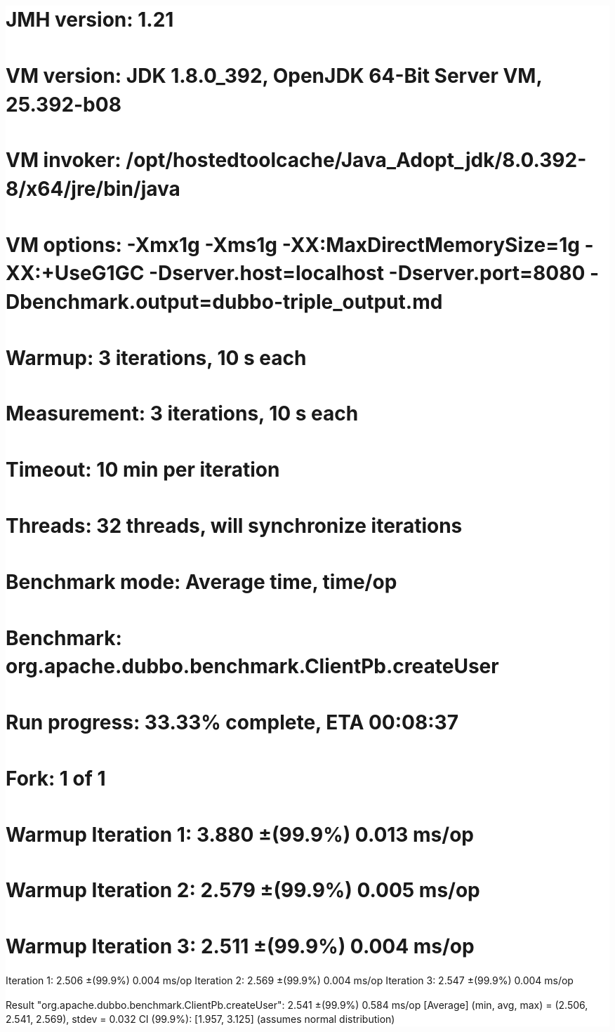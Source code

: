 
# JMH version: 1.21
# VM version: JDK 1.8.0_392, OpenJDK 64-Bit Server VM, 25.392-b08
# VM invoker: /opt/hostedtoolcache/Java_Adopt_jdk/8.0.392-8/x64/jre/bin/java
# VM options: -Xmx1g -Xms1g -XX:MaxDirectMemorySize=1g -XX:+UseG1GC -Dserver.host=localhost -Dserver.port=8080 -Dbenchmark.output=dubbo-triple_output.md
# Warmup: 3 iterations, 10 s each
# Measurement: 3 iterations, 10 s each
# Timeout: 10 min per iteration
# Threads: 32 threads, will synchronize iterations
# Benchmark mode: Average time, time/op
# Benchmark: org.apache.dubbo.benchmark.ClientPb.createUser

# Run progress: 33.33% complete, ETA 00:08:37
# Fork: 1 of 1
# Warmup Iteration   1: 3.880 ±(99.9%) 0.013 ms/op
# Warmup Iteration   2: 2.579 ±(99.9%) 0.005 ms/op
# Warmup Iteration   3: 2.511 ±(99.9%) 0.004 ms/op
Iteration   1: 2.506 ±(99.9%) 0.004 ms/op
Iteration   2: 2.569 ±(99.9%) 0.004 ms/op
Iteration   3: 2.547 ±(99.9%) 0.004 ms/op


Result "org.apache.dubbo.benchmark.ClientPb.createUser":
  2.541 ±(99.9%) 0.584 ms/op [Average]
  (min, avg, max) = (2.506, 2.541, 2.569), stdev = 0.032
  CI (99.9%): [1.957, 3.125] (assumes normal distribution)
